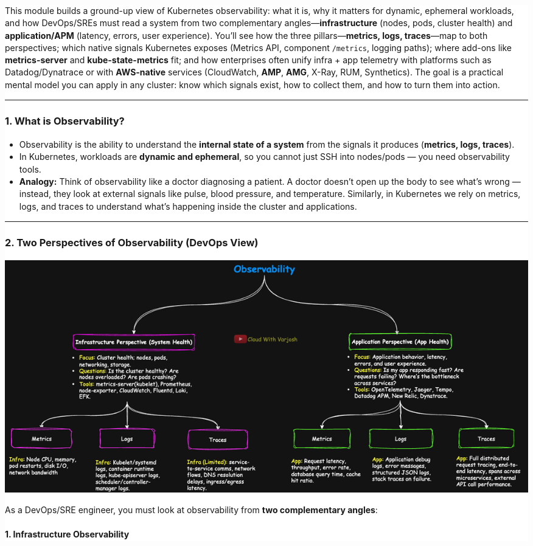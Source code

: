 This module builds a ground-up view of Kubernetes observability: what it is, why it matters for dynamic, ephemeral workloads, and how DevOps/SREs must read a system from two complementary angles—**infrastructure** (nodes, pods, cluster health) and **application/APM** (latency, errors, user experience). You’ll see how the three pillars—**metrics, logs, traces**—map to both perspectives; which native signals Kubernetes exposes (Metrics API, component `/metrics`, logging paths); where add-ons like **metrics-server** and **kube-state-metrics** fit; and how enterprises often unify infra + app telemetry with platforms such as Datadog/Dynatrace or with **AWS-native** services (CloudWatch, **AMP**, **AMG**, X-Ray, RUM, Synthetics). The goal is a practical mental model you can apply in any cluster: know which signals exist, how to collect them, and how to turn them into action.

---

### **1. What is Observability?**

* Observability is the ability to understand the **internal state of a system** from the signals it produces (**metrics, logs, traces**).
* In Kubernetes, workloads are **dynamic and ephemeral**, so you cannot just SSH into nodes/pods — you need observability tools.
* **Analogy:** Think of observability like a doctor diagnosing a patient. A doctor doesn’t open up the body to see what’s wrong — instead, they look at external signals like pulse, blood pressure, and temperature. Similarly, in Kubernetes we rely on metrics, logs, and traces to understand what’s happening inside the cluster and applications.

---

### **2. Two Perspectives of Observability (DevOps View)**

![Alt text](/images/56a.png)

As a DevOps/SRE engineer, you must look at observability from **two complementary angles**:

#### **1. Infrastructure Observability**
